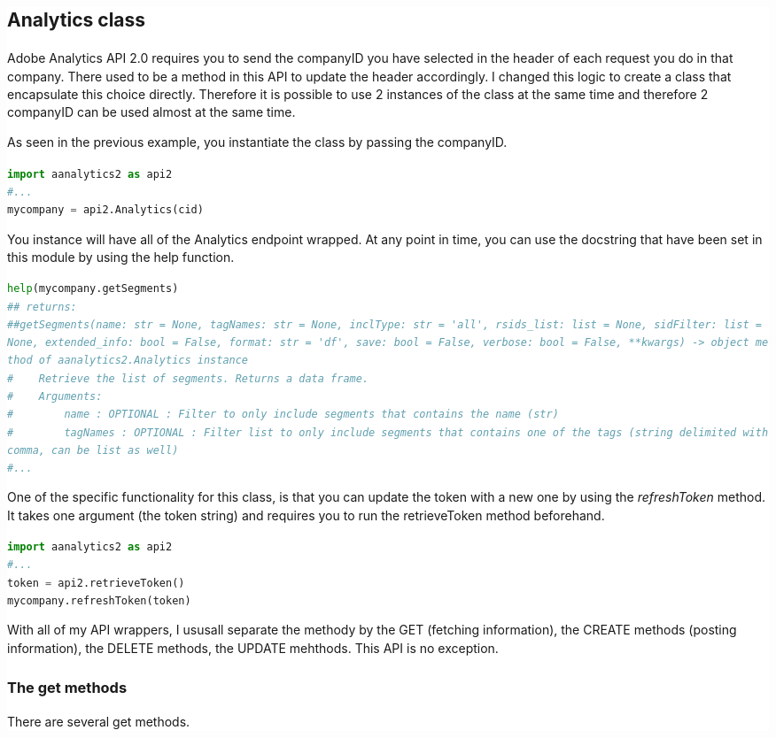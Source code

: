 ## Analytics class

Adobe Analytics API 2.0 requires you to send the companyID you have selected in the header of each request you do in that company.
There used to be a method in this API to update the header accordingly.
I changed this logic to create a class that encapsulate this choice directly.
Therefore it is possible to use 2 instances of the class at the same time and therefore 2 companyID can be used almost at the same time.

As seen in the previous example, you instantiate the class by passing the companyID.

```python
import aanalytics2 as api2
#...
mycompany = api2.Analytics(cid)
```

You instance will have all of the Analytics endpoint wrapped.
At any point in time, you can use the docstring that have been set in this module by using the help function.

```python
help(mycompany.getSegments)
## returns:
##getSegments(name: str = None, tagNames: str = None, inclType: str = 'all', rsids_list: list = None, sidFilter: list = None, extended_info: bool = False, format: str = 'df', save: bool = False, verbose: bool = False, **kwargs) -> object method of aanalytics2.Analytics instance
#    Retrieve the list of segments. Returns a data frame.
#    Arguments:
#        name : OPTIONAL : Filter to only include segments that contains the name (str)
#        tagNames : OPTIONAL : Filter list to only include segments that contains one of the tags (string delimited with comma, can be list as well)
#...
```

One of the specific functionality for this class, is that you can update the token with a new one by using the _refreshToken_ method.
It takes one argument (the token string) and requires you to run the retrieveToken method beforehand.

```python
import aanalytics2 as api2
#...
token = api2.retrieveToken()
mycompany.refreshToken(token)

```

With all of my API wrappers, I ususall separate the methody by the GET (fetching information), the CREATE methods (posting information), the DELETE methods, the UPDATE mehthods.
This API is no exception.

### The get methods

There are several get methods.
